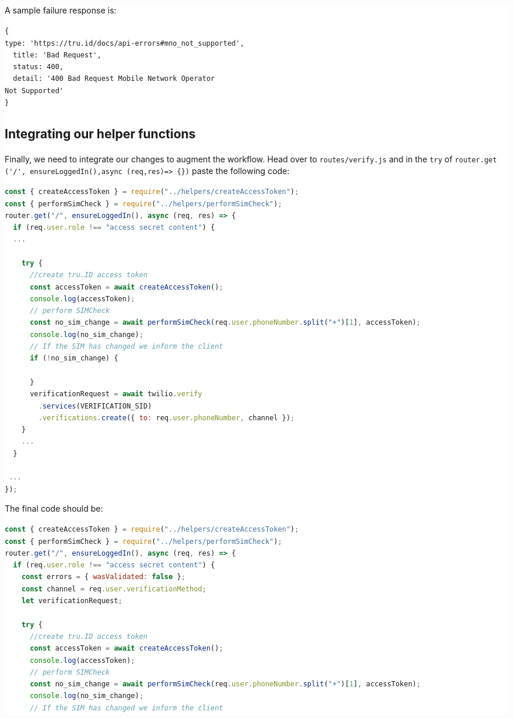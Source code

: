 A sample failure response is:

```
{
type: 'https://tru.id/docs/api-errors#mno_not_supported',
  title: 'Bad Request',
  status: 400,
  detail: '400 Bad Request Mobile Network Operator
Not Supported'
}
```

## Integrating our helper functions

Finally, we need to integrate our changes to augment the workflow. Head over to `routes/verify.js` and in the `try` of `router.get('/', ensureLoggedIn(),async (req,res)=> {})` paste the following code:

```javascript
const { createAccessToken } = require("../helpers/createAccessToken");
const { performSimCheck } = require("../helpers/performSimCheck");
router.get("/", ensureLoggedIn(), async (req, res) => {
  if (req.user.role !== "access secret content") {
  ...

    try {
      //create tru.ID access token
      const accessToken = await createAccessToken();
      console.log(accessToken);
      // perform SIMCheck
      const no_sim_change = await performSimCheck(req.user.phoneNumber.split("+")[1], accessToken);
      console.log(no_sim_change);
      // If the SIM has changed we inform the client
      if (!no_sim_change) {

      }
      verificationRequest = await twilio.verify
        .services(VERIFICATION_SID)
        .verifications.create({ to: req.user.phoneNumber, channel });
    }
    ...
  }

 ...
});
```

The final code should be:

```javascript
const { createAccessToken } = require("../helpers/createAccessToken");
const { performSimCheck } = require("../helpers/performSimCheck");
router.get("/", ensureLoggedIn(), async (req, res) => {
  if (req.user.role !== "access secret content") {
    const errors = { wasValidated: false };
    const channel = req.user.verificationMethod;
    let verificationRequest;

    try {
      //create tru.ID access token
      const accessToken = await createAccessToken();
      console.log(accessToken);
      // perform SIMCheck
      const no_sim_change = await performSimCheck(req.user.phoneNumber.split("+")[1], accessToken);
      console.log(no_sim_change);
      // If the SIM has changed we inform the client
```